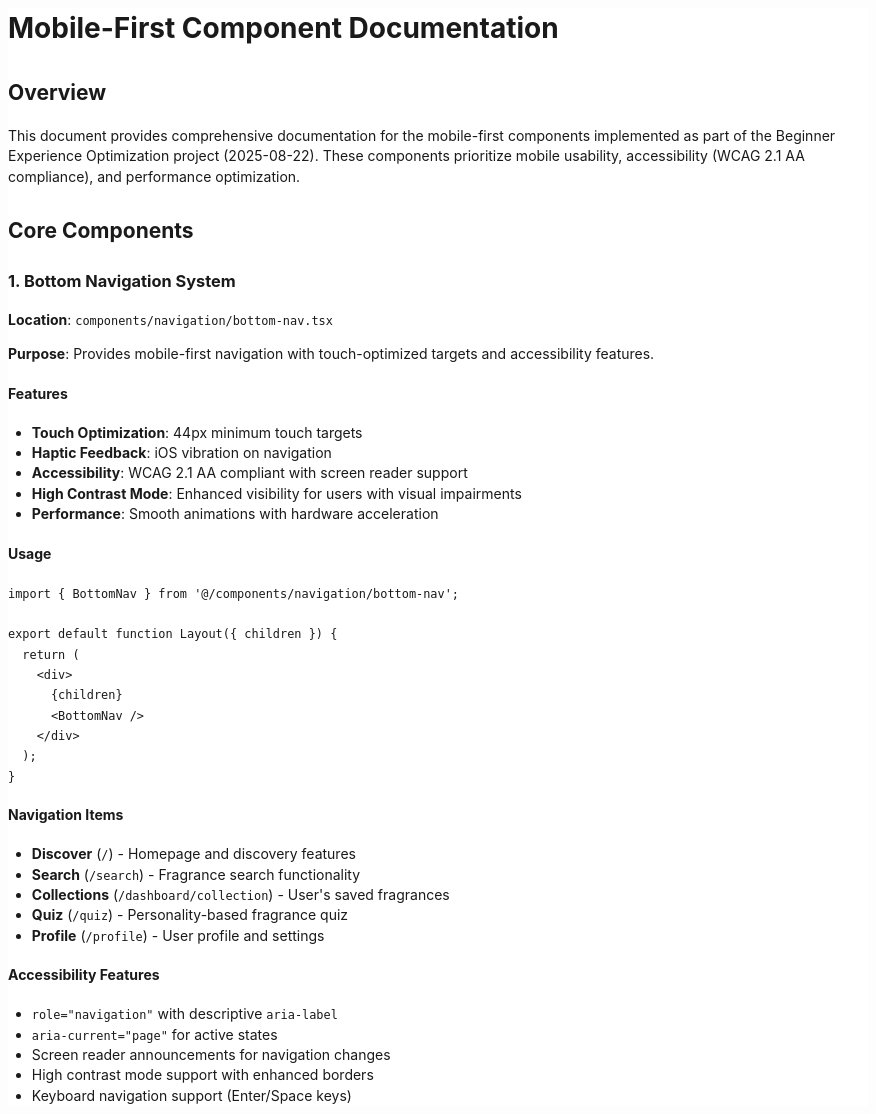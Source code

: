 # Mobile-First Component Documentation

## Overview

This document provides comprehensive documentation for the mobile-first components implemented as part of the Beginner Experience Optimization project (2025-08-22). These components prioritize mobile usability, accessibility (WCAG 2.1 AA compliance), and performance optimization.

## Core Components

### 1. Bottom Navigation System

**Location**: `components/navigation/bottom-nav.tsx`

**Purpose**: Provides mobile-first navigation with touch-optimized targets and accessibility features.

#### Features
- **Touch Optimization**: 44px minimum touch targets
- **Haptic Feedback**: iOS vibration on navigation
- **Accessibility**: WCAG 2.1 AA compliant with screen reader support
- **High Contrast Mode**: Enhanced visibility for users with visual impairments
- **Performance**: Smooth animations with hardware acceleration

#### Usage
```tsx
import { BottomNav } from '@/components/navigation/bottom-nav';

export default function Layout({ children }) {
  return (
    <div>
      {children}
      <BottomNav />
    </div>
  );
}
```

#### Navigation Items
- **Discover** (`/`) - Homepage and discovery features
- **Search** (`/search`) - Fragrance search functionality  
- **Collections** (`/dashboard/collection`) - User's saved fragrances
- **Quiz** (`/quiz`) - Personality-based fragrance quiz
- **Profile** (`/profile`) - User profile and settings

#### Accessibility Features
- `role="navigation"` with descriptive `aria-label`
- `aria-current="page"` for active states
- Screen reader announcements for navigation changes
- High contrast mode support with enhanced borders
- Keyboard navigation support (Enter/Space keys)
